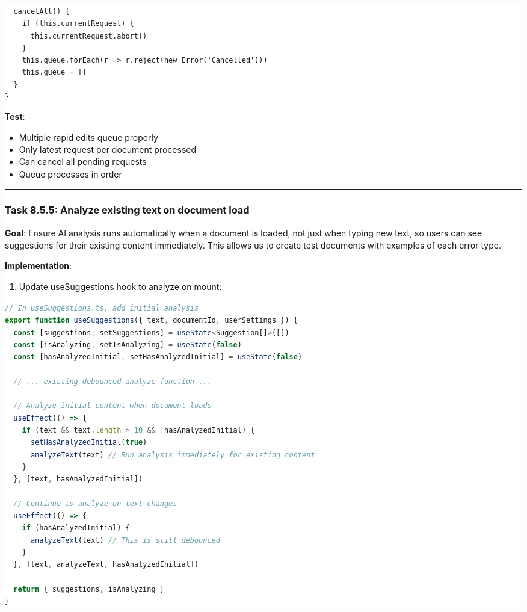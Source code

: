 ```
  cancelAll() {
    if (this.currentRequest) {
      this.currentRequest.abort()
    }
    this.queue.forEach(r => r.reject(new Error('Cancelled')))
    this.queue = []
  }
}
```

**Test**:
- Multiple rapid edits queue properly
- Only latest request per document processed
- Can cancel all pending requests
- Queue processes in order

---

### Task 8.5.5: Analyze existing text on document load

**Goal**: Ensure AI analysis runs automatically when a document is loaded, not just when typing new text, so users can see suggestions for their existing content immediately. This allows us to create test documents with examples of each error type.

**Implementation**:
1. Update useSuggestions hook to analyze on mount:
```typescript
// In useSuggestions.ts, add initial analysis
export function useSuggestions({ text, documentId, userSettings }) {
  const [suggestions, setSuggestions] = useState<Suggestion[]>([])
  const [isAnalyzing, setIsAnalyzing] = useState(false)
  const [hasAnalyzedInitial, setHasAnalyzedInitial] = useState(false)
  
  // ... existing debounced analyze function ...
  
  // Analyze initial content when document loads
  useEffect(() => {
    if (text && text.length > 10 && !hasAnalyzedInitial) {
      setHasAnalyzedInitial(true)
      analyzeText(text) // Run analysis immediately for existing content
    }
  }, [text, hasAnalyzedInitial])
  
  // Continue to analyze on text changes
  useEffect(() => {
    if (hasAnalyzedInitial) {
      analyzeText(text) // This is still debounced
    }
  }, [text, analyzeText, hasAnalyzedInitial])
  
  return { suggestions, isAnalyzing }
}
```
